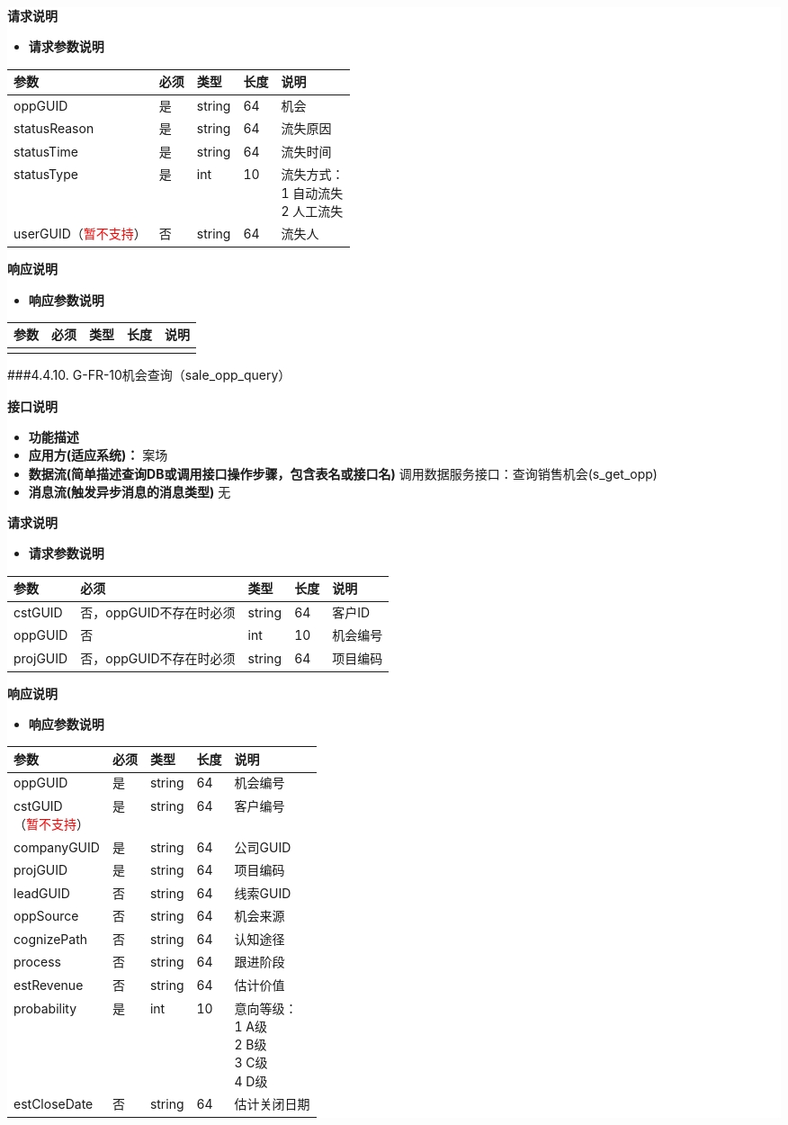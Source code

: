 **请求说明**
+ **请求参数说明**

| 参数         | 必须 | 类型   | 长度 | 说明       |
|:-------------|:-----|:-------|:-----|:-----------|
| oppGUID      | 是   | string | 64   | 机会       |
| statusReason | 是   | string | 64   | 流失原因   |
| statusTime   | 是   | string | 64   | 流失时间   |
| statusType   | 是   | int    | 10   | 流失方式：<br>1 自动流失<br>2 人工流失  |                                                                                
| userGUID（<font color="red">暂不支持</font>）     | 否   | string | 64   | 流失人     |

**响应说明**
+ **响应参数说明**

| 参数 | 必须 | 类型 | 长度 | 说明 |
|:-----|:-----|:-----|:-----|:-----|
|      |      |      |      |      |

###4.4.10. G-FR-10机会查询（sale_opp_query）

**接口说明**
+ **功能描述**
+ **应用方(适应系统)：**
案场
+ **数据流(简单描述查询DB或调用接口操作步骤，包含表名或接口名)**
调用数据服务接口：查询销售机会(s_get_opp)
+ **消息流(触发异步消息的消息类型)**
无

**请求说明**
+ **请求参数说明**

| 参数     | 必须 | 类型   | 长度 | 说明     |
|:---------|:-----|:-------|:-----|:---------|
| cstGUID  | 否，oppGUID不存在时必须   | string | 64   | 客户ID   |
| oppGUID  | 否 | int    | 10   | 机会编号 |
| projGUID | 否，oppGUID不存在时必须   | string | 64   | 项目编码 |

**响应说明**
+ **响应参数说明**

| 参数            | 必须 | 类型   | 长度 | 说明         |
|:----------------|:-----|:-------|:-----|:-------------|
| oppGUID         | 是   | string | 64   | 机会编号     |
| cstGUID<br />（<font color="red">暂不支持</font>）         | 是   | string | 64   | 客户编号     |
| companyGUID     | 是   | string | 64   | 公司GUID     |
| projGUID        | 是   | string | 64   | 项目编码     |
| leadGUID        | 否   | string | 64   | 线索GUID     |
| oppSource       | 否   | string | 64   | 机会来源     |
| cognizePath     | 否   | string | 64   | 认知途径     |
| process         | 否   | string | 64   | 跟进阶段     |
| estRevenue      | 否   | string | 64   | 估计价值     |
| probability     | 是   | int    | 10   | 意向等级：<br>1 A级<br>2 B级<br>3 C级<br>4 D级 |                                        
| estCloseDate    | 否   | string | 64   | 估计关闭日期 |
